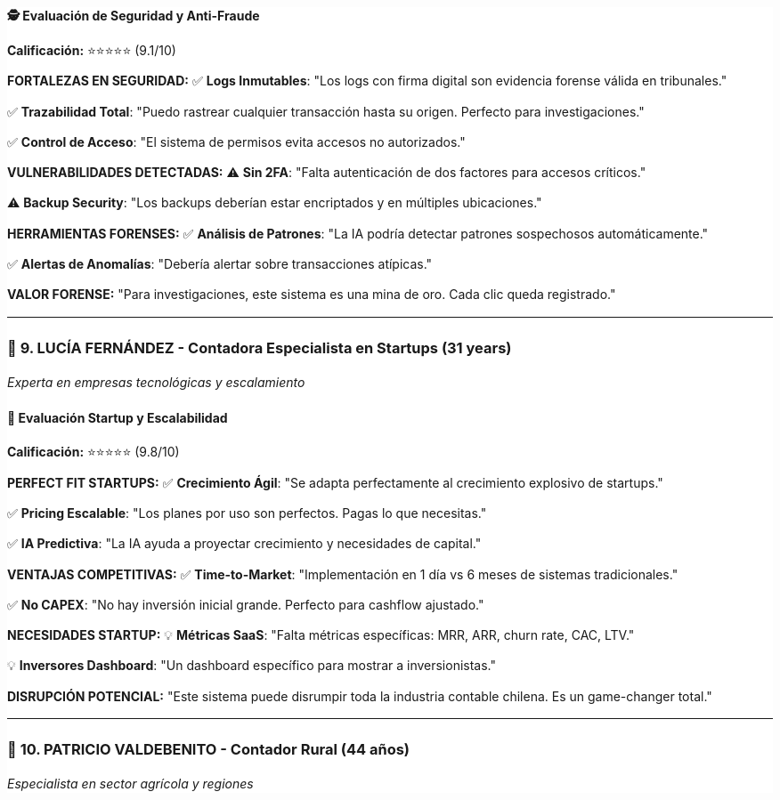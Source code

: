 #### 🕵️ **Evaluación de Seguridad y Anti-Fraude**
**Calificación:** ⭐⭐⭐⭐⭐ (9.1/10)

**FORTALEZAS EN SEGURIDAD:**
✅ **Logs Inmutables**: "Los logs con firma digital son evidencia forense válida en tribunales."

✅ **Trazabilidad Total**: "Puedo rastrear cualquier transacción hasta su origen. Perfecto para investigaciones."

✅ **Control de Acceso**: "El sistema de permisos evita accesos no autorizados."

**VULNERABILIDADES DETECTADAS:**
⚠️ **Sin 2FA**: "Falta autenticación de dos factores para accesos críticos."

⚠️ **Backup Security**: "Los backups deberían estar encriptados y en múltiples ubicaciones."

**HERRAMIENTAS FORENSES:**
✅ **Análisis de Patrones**: "La IA podría detectar patrones sospechosos automáticamente."

✅ **Alertas de Anomalías**: "Debería alertar sobre transacciones atípicas."

**VALOR FORENSE:**
"Para investigaciones, este sistema es una mina de oro. Cada clic queda registrado."

---

### 👤 **9. LUCÍA FERNÁNDEZ** - Contadora Especialista en Startups (31 years)
*Experta en empresas tecnológicas y escalamiento*

#### 🚀 **Evaluación Startup y Escalabilidad**
**Calificación:** ⭐⭐⭐⭐⭐ (9.8/10)

**PERFECT FIT STARTUPS:**
✅ **Crecimiento Ágil**: "Se adapta perfectamente al crecimiento explosivo de startups."

✅ **Pricing Escalable**: "Los planes por uso son perfectos. Pagas lo que necesitas."

✅ **IA Predictiva**: "La IA ayuda a proyectar crecimiento y necesidades de capital."

**VENTAJAS COMPETITIVAS:**
✅ **Time-to-Market**: "Implementación en 1 día vs 6 meses de sistemas tradicionales."

✅ **No CAPEX**: "No hay inversión inicial grande. Perfecto para cashflow ajustado."

**NECESIDADES STARTUP:**
💡 **Métricas SaaS**: "Falta métricas específicas: MRR, ARR, churn rate, CAC, LTV."

💡 **Inversores Dashboard**: "Un dashboard específico para mostrar a inversionistas."

**DISRUPCIÓN POTENCIAL:**
"Este sistema puede disrumpir toda la industria contable chilena. Es un game-changer total."

---

### 👤 **10. PATRICIO VALDEBENITO** - Contador Rural (44 años)  
*Especialista en sector agrícola y regiones*
